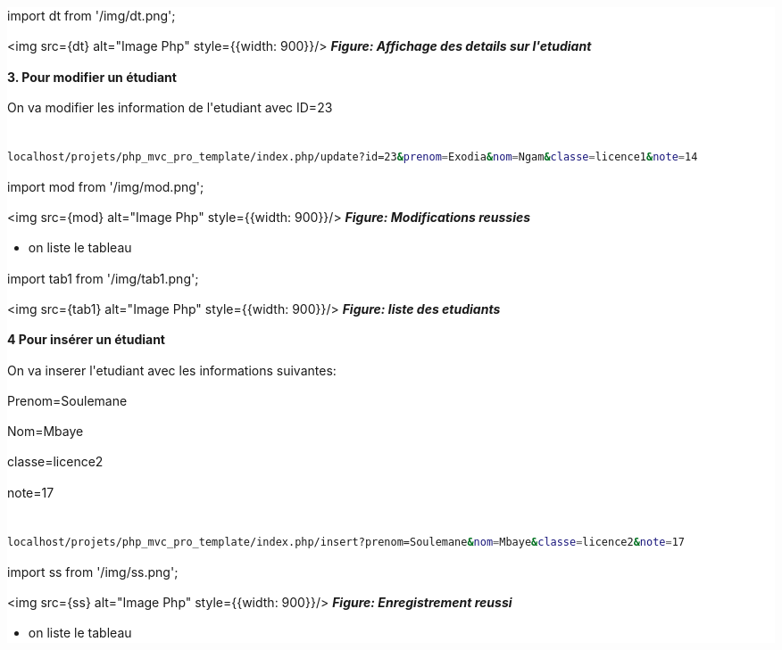 import dt from '/img/dt.png';

<img src={dt} alt="Image Php" style={{width: 900}}/>
***Figure: Affichage des details sur l'etudiant***




**3. Pour modifier un étudiant**

On va modifier les information de l'etudiant avec ID=23


```bash

localhost/projets/php_mvc_pro_template/index.php/update?id=23&prenom=Exodia&nom=Ngam&classe=licence1&note=14
```

import mod from '/img/mod.png';

<img src={mod} alt="Image Php" style={{width: 900}}/>
***Figure: Modifications reussies***



- on liste le tableau 

import tab1 from '/img/tab1.png';

<img src={tab1} alt="Image Php" style={{width: 900}}/>
***Figure: liste des etudiants***



**4 	Pour insérer un étudiant**

On va inserer l'etudiant avec les informations suivantes:

Prenom=Soulemane

Nom=Mbaye

classe=licence2

note=17

```bash

localhost/projets/php_mvc_pro_template/index.php/insert?prenom=Soulemane&nom=Mbaye&classe=licence2&note=17
```


import ss from '/img/ss.png';

<img src={ss} alt="Image Php" style={{width: 900}}/>
***Figure: Enregistrement reussi***

- on liste le tableau


